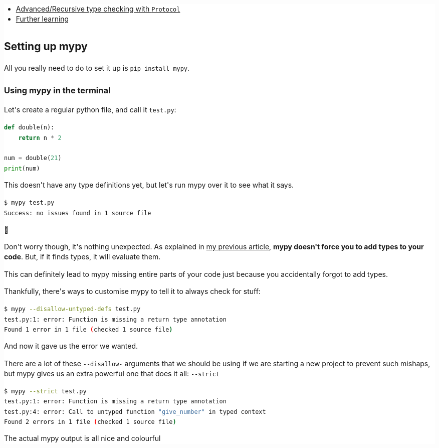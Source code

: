 - [Advanced/Recursive type checking with `Protocol`](#advancedrecursive-type-checking-with-protocol)
- [Further learning](#further-learning)

## Setting up mypy

All you really need to do to set it up is `pip install mypy`.

### Using mypy in the terminal

Let's create a regular python file, and call it `test.py`:

```python
def double(n):
    return n * 2

num = double(21)
print(num)
```

This doesn't have any type definitions yet, but let's run mypy over it to see what it says.

```bash
$ mypy test.py
Success: no issues found in 1 source file
```

🤨

Don't worry though, it's nothing unexpected. As explained in [my previous article](/post/does-python-need-types), **mypy doesn't force you to add types to your code**. But, if it finds types, it will evaluate them.

This can definitely lead to mypy missing entire parts of your code just because you accidentally forgot to add types.

Thankfully, there's ways to customise mypy to tell it to always check for stuff:

```bash
$ mypy --disallow-untyped-defs test.py
test.py:1: error: Function is missing a return type annotation
Found 1 error in 1 file (checked 1 source file)
```

And now it gave us the error we wanted.

There are a lot of these `--disallow-` arguments that we should be using if we are starting a new project to prevent such mishaps, but mypy gives us an extra powerful one that does it all: `--strict`

```bash
$ mypy --strict test.py
test.py:1: error: Function is missing a return type annotation
test.py:4: error: Call to untyped function "give_number" in typed context
Found 2 errors in 1 file (checked 1 source file)
```

<figcaption>The actual mypy output is all nice and colourful
</figcaption>
